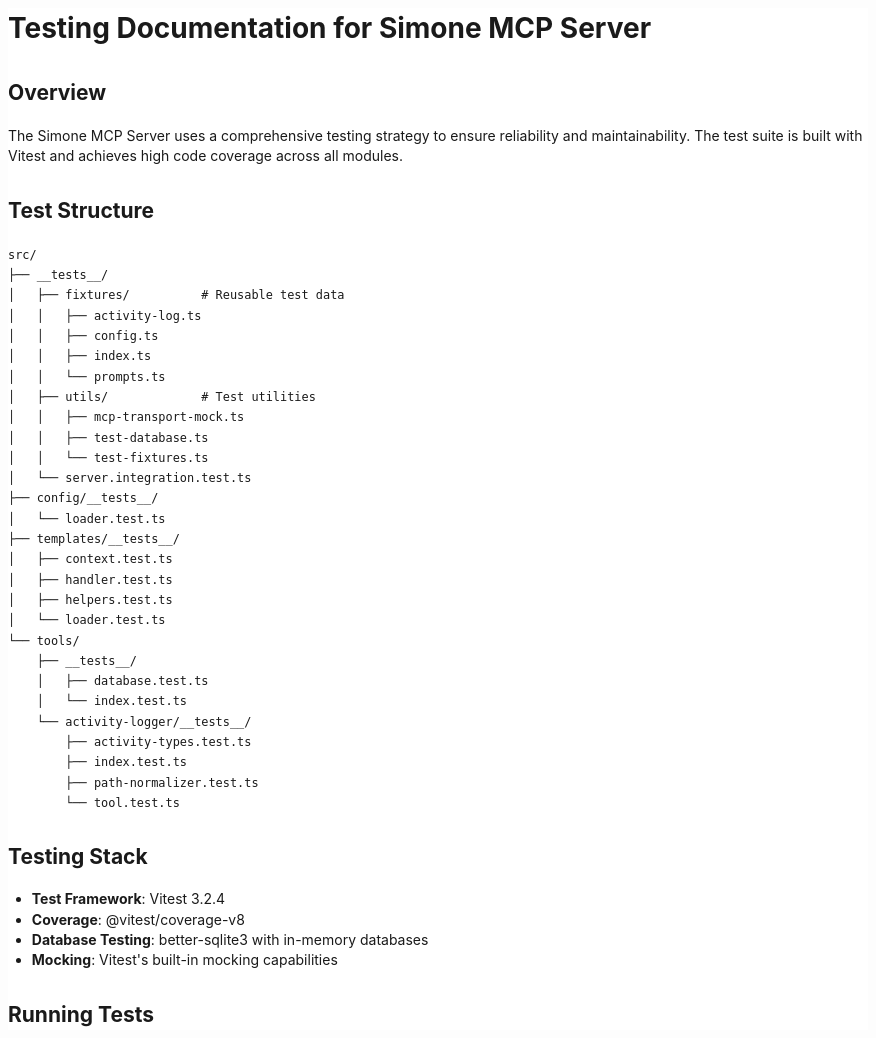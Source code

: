 # Testing Documentation for Simone MCP Server

## Overview

The Simone MCP Server uses a comprehensive testing strategy to ensure reliability and maintainability. The test suite is built with Vitest and achieves high code coverage across all modules.

## Test Structure

```
src/
├── __tests__/
│   ├── fixtures/          # Reusable test data
│   │   ├── activity-log.ts
│   │   ├── config.ts
│   │   ├── index.ts
│   │   └── prompts.ts
│   ├── utils/             # Test utilities
│   │   ├── mcp-transport-mock.ts
│   │   ├── test-database.ts
│   │   └── test-fixtures.ts
│   └── server.integration.test.ts
├── config/__tests__/
│   └── loader.test.ts
├── templates/__tests__/
│   ├── context.test.ts
│   ├── handler.test.ts
│   ├── helpers.test.ts
│   └── loader.test.ts
└── tools/
    ├── __tests__/
    │   ├── database.test.ts
    │   └── index.test.ts
    └── activity-logger/__tests__/
        ├── activity-types.test.ts
        ├── index.test.ts
        ├── path-normalizer.test.ts
        └── tool.test.ts
```

## Testing Stack

- **Test Framework**: Vitest 3.2.4
- **Coverage**: @vitest/coverage-v8
- **Database Testing**: better-sqlite3 with in-memory databases
- **Mocking**: Vitest's built-in mocking capabilities

## Running Tests
